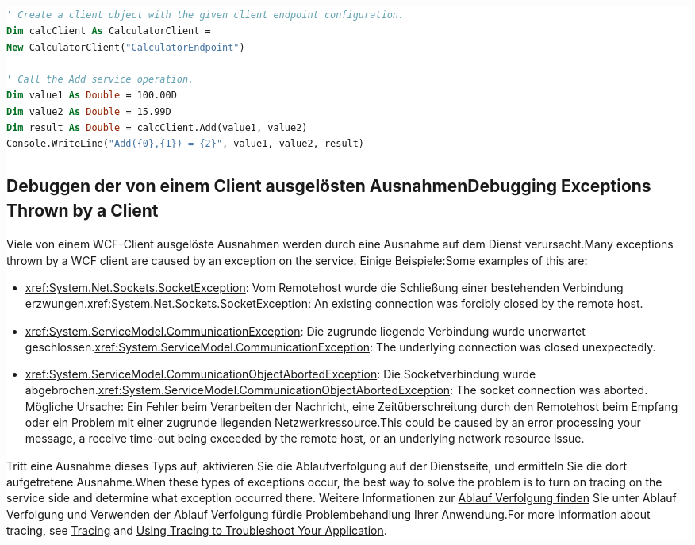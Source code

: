 ```vb
' Create a client object with the given client endpoint configuration.
Dim calcClient As CalculatorClient = _
New CalculatorClient("CalculatorEndpoint")

' Call the Add service operation.
Dim value1 As Double = 100.00D
Dim value2 As Double = 15.99D
Dim result As Double = calcClient.Add(value1, value2)
Console.WriteLine("Add({0},{1}) = {2}", value1, value2, result)
```

## <a name="debugging-exceptions-thrown-by-a-client"></a><span data-ttu-id="ee954-139">Debuggen der von einem Client ausgelösten Ausnahmen</span><span class="sxs-lookup"><span data-stu-id="ee954-139">Debugging Exceptions Thrown by a Client</span></span>

<span data-ttu-id="ee954-140">Viele von einem WCF-Client ausgelöste Ausnahmen werden durch eine Ausnahme auf dem Dienst verursacht.</span><span class="sxs-lookup"><span data-stu-id="ee954-140">Many exceptions thrown by a WCF client are caused by an exception on the service.</span></span> <span data-ttu-id="ee954-141">Einige Beispiele:</span><span class="sxs-lookup"><span data-stu-id="ee954-141">Some examples of this are:</span></span>

- <span data-ttu-id="ee954-142"><xref:System.Net.Sockets.SocketException>: Vom Remotehost wurde die Schließung einer bestehenden Verbindung erzwungen.</span><span class="sxs-lookup"><span data-stu-id="ee954-142"><xref:System.Net.Sockets.SocketException>: An existing connection was forcibly closed by the remote host.</span></span>

- <span data-ttu-id="ee954-143"><xref:System.ServiceModel.CommunicationException>: Die zugrunde liegende Verbindung wurde unerwartet geschlossen.</span><span class="sxs-lookup"><span data-stu-id="ee954-143"><xref:System.ServiceModel.CommunicationException>: The underlying connection was closed unexpectedly.</span></span>

- <span data-ttu-id="ee954-144"><xref:System.ServiceModel.CommunicationObjectAbortedException>: Die Socketverbindung wurde abgebrochen.</span><span class="sxs-lookup"><span data-stu-id="ee954-144"><xref:System.ServiceModel.CommunicationObjectAbortedException>: The socket connection was aborted.</span></span> <span data-ttu-id="ee954-145">Mögliche Ursache: Ein Fehler beim Verarbeiten der Nachricht, eine Zeitüberschreitung durch den Remotehost beim Empfang oder ein Problem mit einer zugrunde liegenden Netzwerkressource.</span><span class="sxs-lookup"><span data-stu-id="ee954-145">This could be caused by an error processing your message, a receive time-out being exceeded by the remote host, or an underlying network resource issue.</span></span>

<span data-ttu-id="ee954-146">Tritt eine Ausnahme dieses Typs auf, aktivieren Sie die Ablaufverfolgung auf der Dienstseite, und ermitteln Sie die dort aufgetretene Ausnahme.</span><span class="sxs-lookup"><span data-stu-id="ee954-146">When these types of exceptions occur, the best way to solve the problem is to turn on tracing on the service side and determine what exception occurred there.</span></span> <span data-ttu-id="ee954-147">Weitere Informationen zur [Ablauf Verfolgung finden](./diagnostics/tracing/index.md) Sie unter Ablauf Verfolgung und [Verwenden der Ablauf Verfolgung für](./diagnostics/tracing/using-tracing-to-troubleshoot-your-application.md)die Problembehandlung Ihrer Anwendung.</span><span class="sxs-lookup"><span data-stu-id="ee954-147">For more information about tracing, see [Tracing](./diagnostics/tracing/index.md) and [Using Tracing to Troubleshoot Your Application](./diagnostics/tracing/using-tracing-to-troubleshoot-your-application.md).</span></span>
